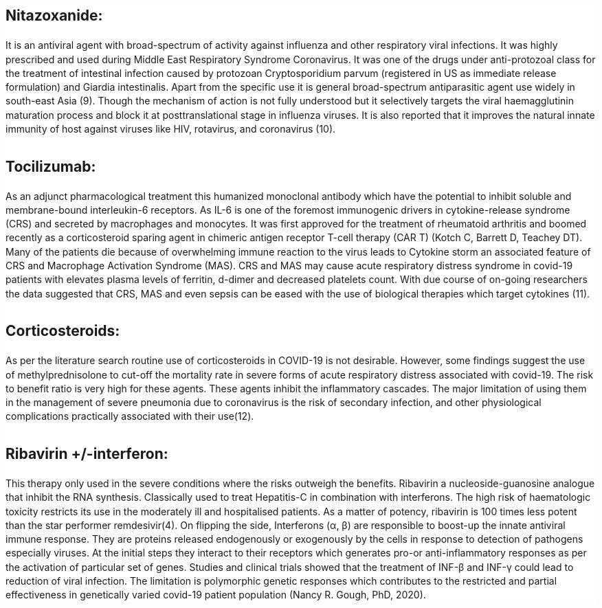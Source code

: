 
## Nitazoxanide:

It is an antiviral agent with broad-spectrum of activity against influenza and other respiratory viral infections. It was highly prescribed and used during Middle East Respiratory Syndrome Coronavirus. It was one of the drugs under anti-protozoal class for the treatment of intestinal infection caused by protozoan Cryptosporidium parvum (registered in US as immediate release formulation) and Giardia intestinalis. Apart from the specific use it is general broad-spectrum antiparasitic agent use widely in south-east Asia (9). Though the mechanism of action is not fully understood but it selectively targets the viral haemagglutinin maturation process and block it at posttranslational stage in influenza viruses. It is also reported that it improves the natural innate immunity of host against viruses like HIV, rotavirus, and coronavirus (10).


## Tocilizumab:

As an adjunct pharmacological treatment this humanized monoclonal antibody which have the potential to inhibit soluble and membrane-bound interleukin-6 receptors. As IL-6 is one of the foremost immunogenic drivers in cytokine-release syndrome (CRS) and secreted by macrophages and monocytes. It was first approved for the treatment of rheumatoid arthritis and boomed recently as a corticosteroid sparing agent in chimeric antigen receptor T-cell therapy (CAR T) (Kotch C, Barrett D, Teachey DT). Many of the patients die because of overwhelming immune reaction to the virus leads to Cytokine storm an associated feature of CRS and Macrophage Activation Syndrome (MAS). CRS and MAS may cause acute respiratory distress syndrome in covid-19 patients with elevates plasma levels of ferritin, d-dimer and decreased platelets count. With due course of on-going researchers the data suggested that CRS, MAS and even sepsis can be eased with the use of biological therapies which target cytokines (11).


## Corticosteroids:

As per the literature search routine use of corticosteroids in COVID-19 is not desirable. However, some findings suggest the use of methylprednisolone to cut-off the mortality rate in severe forms of acute respiratory distress associated with covid-19. The risk to benefit ratio is very high for these agents. These agents inhibit the inflammatory cascades. The major limitation of using them in the management of severe pneumonia due to coronavirus is the risk of secondary infection, and other physiological complications practically associated with their use(12).


## Ribavirin +/-interferon:

This therapy only used in the severe conditions where the risks outweigh the benefits. Ribavirin a nucleoside-guanosine analogue that inhibit the RNA synthesis. Classically used to treat Hepatitis-C in combination with interferons. The high risk of haematologic toxicity restricts its use in the moderately ill and hospitalised patients. As a matter of potency, ribavirin is 100 times less potent than the star performer remdesivir(4). On flipping the side, Interferons (α, β) are responsible to boost-up the innate antiviral immune response. They are proteins released endogenously or exogenously by the cells in response to detection of pathogens especially viruses. At the initial steps they interact to their receptors which generates pro-or anti-inflammatory responses as per the activation of particular set of genes. Studies and clinical trials showed that the treatment of INF-β and INF-γ could lead to reduction of viral infection. The limitation is polymorphic genetic responses which contributes to the restricted and partial effectiveness in genetically varied covid-19 patient population (Nancy R. Gough, PhD, 2020).
